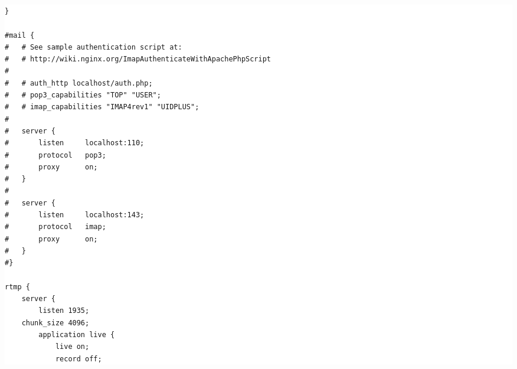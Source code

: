     }
    
    #mail {
    #	# See sample authentication script at:
    #	# http://wiki.nginx.org/ImapAuthenticateWithApachePhpScript
    #
    #	# auth_http localhost/auth.php;
    #	# pop3_capabilities "TOP" "USER";
    #	# imap_capabilities "IMAP4rev1" "UIDPLUS";
    #
    #	server {
    #		listen     localhost:110;
    #		protocol   pop3;
    #		proxy      on;
    #	}
    #
    #	server {
    #		listen     localhost:143;
    #		protocol   imap;
    #		proxy      on;
    #	}
    #}
    
    rtmp {
        server {
            listen 1935; 
    	chunk_size 4096;
            application live {
                live on;
                record off;
    